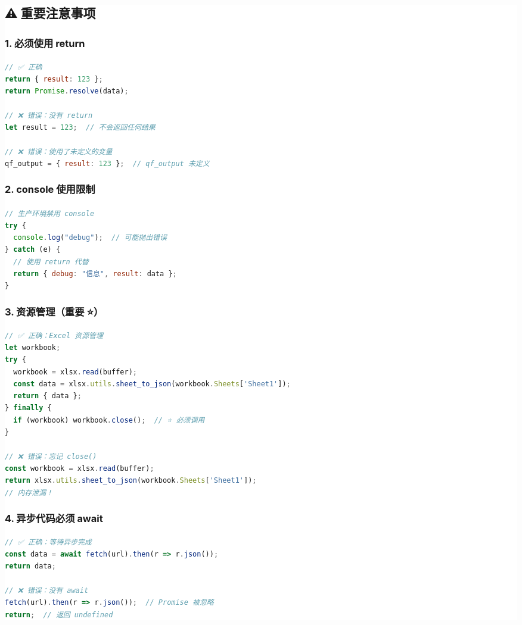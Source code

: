 
## ⚠️ 重要注意事项

### 1. 必须使用 return

```js
// ✅ 正确
return { result: 123 };
return Promise.resolve(data);

// ❌ 错误：没有 return
let result = 123;  // 不会返回任何结果

// ❌ 错误：使用了未定义的变量
qf_output = { result: 123 };  // qf_output 未定义
```

### 2. console 使用限制

```js
// 生产环境禁用 console
try {
  console.log("debug");  // 可能抛出错误
} catch (e) {
  // 使用 return 代替
  return { debug: "信息", result: data };
}
```

### 3. 资源管理（重要 ⭐）

```js
// ✅ 正确：Excel 资源管理
let workbook;
try {
  workbook = xlsx.read(buffer);
  const data = xlsx.utils.sheet_to_json(workbook.Sheets['Sheet1']);
  return { data };
} finally {
  if (workbook) workbook.close();  // ⭐ 必须调用
}

// ❌ 错误：忘记 close()
const workbook = xlsx.read(buffer);
return xlsx.utils.sheet_to_json(workbook.Sheets['Sheet1']);
// 内存泄漏！
```

### 4. 异步代码必须 await

```js
// ✅ 正确：等待异步完成
const data = await fetch(url).then(r => r.json());
return data;

// ❌ 错误：没有 await
fetch(url).then(r => r.json());  // Promise 被忽略
return;  // 返回 undefined
```

